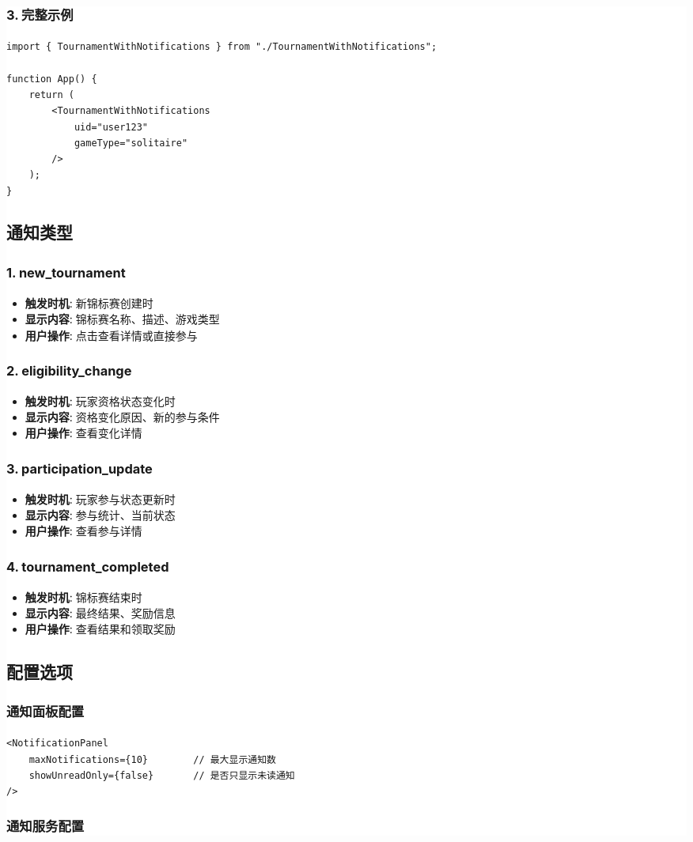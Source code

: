 ### 3. 完整示例

```tsx
import { TournamentWithNotifications } from "./TournamentWithNotifications";

function App() {
    return (
        <TournamentWithNotifications 
            uid="user123" 
            gameType="solitaire" 
        />
    );
}
```

## 通知类型

### 1. new_tournament
- **触发时机**: 新锦标赛创建时
- **显示内容**: 锦标赛名称、描述、游戏类型
- **用户操作**: 点击查看详情或直接参与

### 2. eligibility_change
- **触发时机**: 玩家资格状态变化时
- **显示内容**: 资格变化原因、新的参与条件
- **用户操作**: 查看变化详情

### 3. participation_update
- **触发时机**: 玩家参与状态更新时
- **显示内容**: 参与统计、当前状态
- **用户操作**: 查看参与详情

### 4. tournament_completed
- **触发时机**: 锦标赛结束时
- **显示内容**: 最终结果、奖励信息
- **用户操作**: 查看结果和领取奖励

## 配置选项

### 通知面板配置

```tsx
<NotificationPanel 
    maxNotifications={10}        // 最大显示通知数
    showUnreadOnly={false}       // 是否只显示未读通知
/>
```

### 通知服务配置
